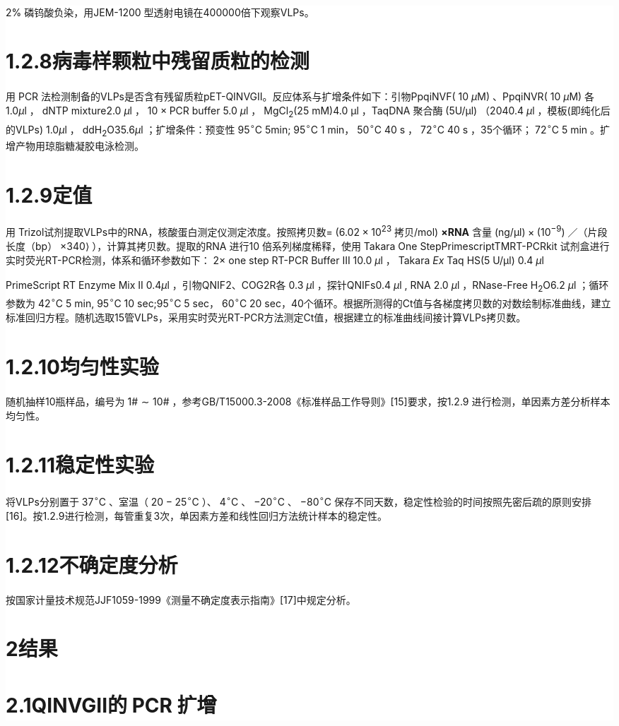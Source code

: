 $2 \%$ 磷钨酸负染，用JEM-1200 型透射电镜在400000倍下观察VLPs。

# 1.2.8病毒样颗粒中残留质粒的检测

用 PCR 法检测制备的VLPs是否含有残留质粒pET-QINVGII。反应体系与扩增条件如下：引物PpqiNVF( $1 0 ~ \mu \mathrm { M } )$ 、PpqiNVR( $1 0 ~ \mu \mathrm { M } )$ 各 $1 . 0 \mu \mathrm { l }$ ， dNTP mixture$2 . 0 ~ \mu \mathrm { l }$ ， $1 0 \times \mathrm { P C R }$ buffer $5 . 0 ~ \mu \mathrm { l }$ ， $\mathrm { M g C l _ { 2 } ( 2 5 \ m M ) 4 . 0 \ \mu l }$ ，TaqDNA 聚合酶 $( 5 \mathrm { U / \mu l } )$ （204$0 . 4 ~ \mu \mathrm { l }$ ，模板(即纯化后的VLPs) $1 . 0 \mu \mathrm { l }$ ， $\mathrm { d d H _ { 2 } O } 3 5 . 6 \mu \mathrm { l }$ ；扩增条件：预变性 $9 5 ^ { \circ } \mathrm { C }$ 5min; $9 5 ^ { \circ } \mathrm { C }$ 1 min， $5 0 ^ { \circ } \mathrm { C }$ $4 0 ~ \mathrm { s }$ ， $7 2 ^ { \circ } \mathrm { C }$ $4 0 ~ \mathrm { s }$ ，35个循环； $7 2 ^ { \circ } \mathrm { C } \ 5 \ \mathrm { m i n }$ 。扩增产物用琼脂糖凝胶电泳检测。

# 1.2.9定值

用 Trizol试剂提取VLPs中的RNA，核酸蛋白测定仪测定浓度。按照拷贝数$= \ ( 6 . 0 2 \times 1 0 ^ { 2 3 }$ 拷贝/mol) $\mathbf { \times R N A }$ 含量 $\mathrm { { ( n g / \mu l ) } \times \left( 1 0 ^ { - 9 } \right) }$ ／（片段长度（bp） $\times 3 4 0 \rangle$ ），计算其拷贝数。提取的RNA 进行10 倍系列梯度稀释，使用 Takara One StepPrimescriptTMRT-PCRkit 试剂盒进行实时荧光RT-PCR检测，体系和循环参数如下： $2 \times$ one step RT-PCR Buffer III $1 0 . 0 ~ \mu \mathrm { l }$ ， Takara $E x$ Taq $\mathrm { H S } ( 5 ~ \mathrm { U / \mu l } ) ~ 0 . 4 ~ \mu \mathrm { l }$

PrimeScript RT Enzyme Mix II $0 . 4 \mu \mathrm { l }$ ，引物QNIF2、COG2R各 $0 . 3 ~ \mu \mathrm { l }$ ，探针QNIFs$0 . 4 ~ \mu \mathrm { l }$ , RNA $2 . 0 ~ \mu \mathrm { l }$ ，RNase-Free $\mathrm { H } _ { 2 } \mathrm { O } 6 . 2 ~ \mu \mathrm { l }$ ；循环参数为 $4 2 ^ { \circ } \mathrm { C }$ 5 min, $9 5 ^ { \circ } \mathrm { C }$ 10 sec;$9 5 ^ { \circ } \mathrm { C }$ 5 sec， $6 0 ^ { \circ } \mathrm { C }$ 20 sec，40个循环。根据所测得的Ct值与各梯度拷贝数的对数绘制标准曲线，建立标准回归方程。随机选取15管VLPs，采用实时荧光RT-PCR方法测定Ct值，根据建立的标准曲线间接计算VLPs拷贝数。

# 1.2.10均匀性实验

随机抽样10瓶样品，编号为 $1 \# { \sim } 1 0 \#$ ，参考GB/T15000.3-2008《标准样品工作导则》[15]要求，按1.2.9 进行检测，单因素方差分析样本均匀性。

# 1.2.11稳定性实验

将VLPs分别置于 $3 7 ^ { \circ } \mathrm { C }$ 、室温（ $2 0 { - } 2 5 ^ { \circ } \mathrm { C }$ ）、 $4 ^ { \circ } \mathrm { C }$ 、 $- 2 0 ^ { \circ } \mathrm { C }$ 、 $- 8 0 ^ { \circ } \mathrm { C }$ 保存不同天数，稳定性检验的时间按照先密后疏的原则安排[16]。按1.2.9进行检测，每管重复3次，单因素方差和线性回归方法统计样本的稳定性。

# 1.2.12不确定度分析

按国家计量技术规范JJF1059-1999《测量不确定度表示指南》[17]中规定分析。

# 2结果

# 2.1QINVGII的 PCR 扩增
